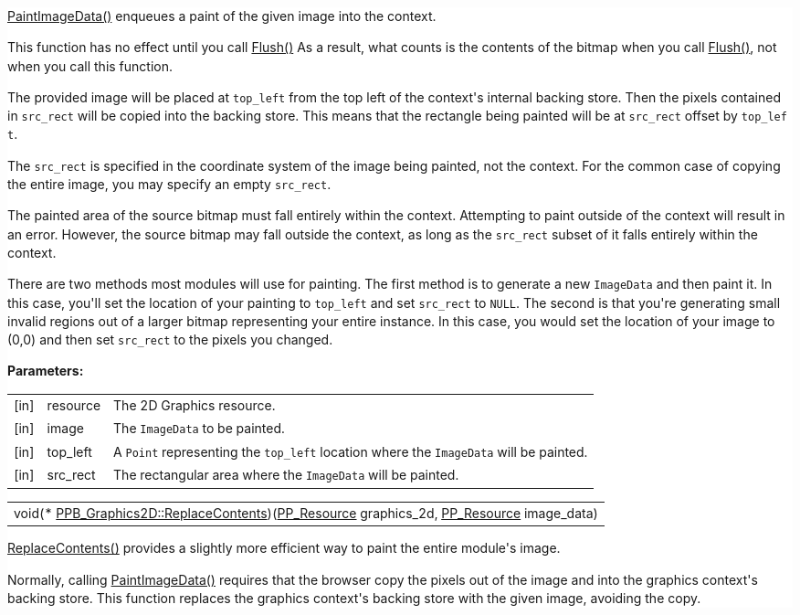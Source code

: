 <a href="/docs/native-client/pepper_stable/c/struct_p_p_b___graphics2_d__1__2#a20071a446e8d7695c697f81a449597fe" class="el" title="PaintImageData() enqueues a paint of the given image into the context.">PaintImageData()</a> enqueues a paint of the given image into the context.

This function has no effect until you call <a href="/docs/native-client/pepper_stable/c/struct_p_p_b___graphics2_d__1__2#a65dfb539bd057e33977a78537564885e" class="el" title="Flush() flushes any enqueued paint, scroll, and replace commands to the backing store.">Flush()</a> As a result, what counts is the contents of the bitmap when you call <a href="/docs/native-client/pepper_stable/c/struct_p_p_b___graphics2_d__1__2#a65dfb539bd057e33977a78537564885e" class="el" title="Flush() flushes any enqueued paint, scroll, and replace commands to the backing store.">Flush()</a>, not when you call this function.

The provided image will be placed at `top_left` from the top left of the context's internal backing store. Then the pixels contained in `src_rect` will be copied into the backing store. This means that the rectangle being painted will be at `src_rect` offset by `top_left`.

The `src_rect` is specified in the coordinate system of the image being painted, not the context. For the common case of copying the entire image, you may specify an empty `src_rect`.

The painted area of the source bitmap must fall entirely within the context. Attempting to paint outside of the context will result in an error. However, the source bitmap may fall outside the context, as long as the `src_rect` subset of it falls entirely within the context.

There are two methods most modules will use for painting. The first method is to generate a new `ImageData` and then paint it. In this case, you'll set the location of your painting to `top_left` and set `src_rect` to `NULL`. The second is that you're generating small invalid regions out of a larger bitmap representing your entire instance. In this case, you would set the location of your image to (0,0) and then set `src_rect` to the pixels you changed.

**Parameters:**  
<table><tbody><tr class="odd"><td>[in]</td><td>resource</td><td>The 2D Graphics resource.</td></tr><tr class="even"><td>[in]</td><td>image</td><td>The <code>ImageData</code> to be painted.</td></tr><tr class="odd"><td>[in]</td><td>top_left</td><td>A <code>Point</code> representing the <code>top_left</code> location where the <code>ImageData</code> will be painted.</td></tr><tr class="even"><td>[in]</td><td>src_rect</td><td>The rectangular area where the <code>ImageData</code> will be painted.</td></tr></tbody></table>

<span id="a533a03163e1617692885aca78e72905a" class="anchor" style="margin: 0;"></span>

<table><tbody><tr class="odd"><td>void(* <a href="/docs/native-client/pepper_stable/c/struct_p_p_b___graphics2_d__1__2#a533a03163e1617692885aca78e72905a" class="el">PPB_Graphics2D::ReplaceContents</a>)(<a href="/docs/native-client/pepper_stable/c/group___typedefs#gafdc3895ee80f4750d0d95ae1b677e9b7" class="el">PP_Resource</a> graphics_2d, <a href="/docs/native-client/pepper_stable/c/group___typedefs#gafdc3895ee80f4750d0d95ae1b677e9b7" class="el">PP_Resource</a> image_data)</td></tr></tbody></table>

<a href="/docs/native-client/pepper_stable/c/struct_p_p_b___graphics2_d__1__2#a533a03163e1617692885aca78e72905a" class="el" title="ReplaceContents() provides a slightly more efficient way to paint the entire module&#39;s image...">ReplaceContents()</a> provides a slightly more efficient way to paint the entire module's image.

Normally, calling <a href="/docs/native-client/pepper_stable/c/struct_p_p_b___graphics2_d__1__2#a20071a446e8d7695c697f81a449597fe" class="el" title="PaintImageData() enqueues a paint of the given image into the context.">PaintImageData()</a> requires that the browser copy the pixels out of the image and into the graphics context's backing store. This function replaces the graphics context's backing store with the given image, avoiding the copy.
